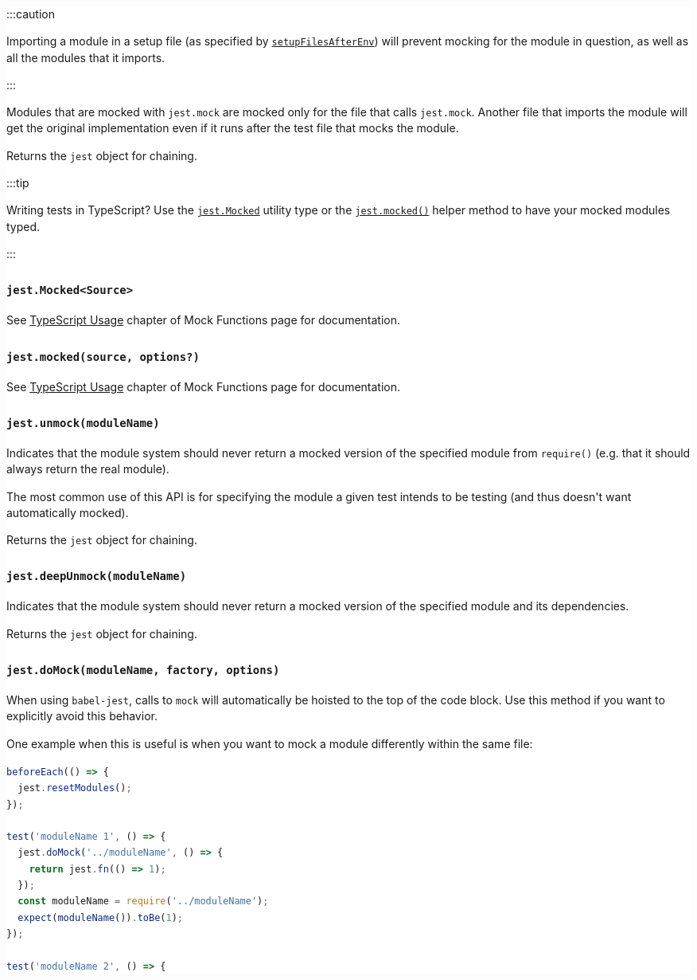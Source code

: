 :::caution

Importing a module in a setup file (as specified by [`setupFilesAfterEnv`](Configuration.md#setupfilesafterenv-array)) will prevent mocking for the module in question, as well as all the modules that it imports.

:::

Modules that are mocked with `jest.mock` are mocked only for the file that calls `jest.mock`. Another file that imports the module will get the original implementation even if it runs after the test file that mocks the module.

Returns the `jest` object for chaining.

:::tip

Writing tests in TypeScript? Use the [`jest.Mocked`](MockFunctionAPI.md#jestmockedsource) utility type or the [`jest.mocked()`](MockFunctionAPI.md#jestmockedsource-options) helper method to have your mocked modules typed.

:::

### `jest.Mocked<Source>`

See [TypeScript Usage](MockFunctionAPI.md#jestmockedsource) chapter of Mock Functions page for documentation.

### `jest.mocked(source, options?)`

See [TypeScript Usage](MockFunctionAPI.md#jestmockedsource-options) chapter of Mock Functions page for documentation.

### `jest.unmock(moduleName)`

Indicates that the module system should never return a mocked version of the specified module from `require()` (e.g. that it should always return the real module).

The most common use of this API is for specifying the module a given test intends to be testing (and thus doesn't want automatically mocked).

Returns the `jest` object for chaining.

### `jest.deepUnmock(moduleName)`

Indicates that the module system should never return a mocked version of the specified module and its dependencies.

Returns the `jest` object for chaining.

### `jest.doMock(moduleName, factory, options)`

When using `babel-jest`, calls to `mock` will automatically be hoisted to the top of the code block. Use this method if you want to explicitly avoid this behavior.

One example when this is useful is when you want to mock a module differently within the same file:

```js tab
beforeEach(() => {
  jest.resetModules();
});

test('moduleName 1', () => {
  jest.doMock('../moduleName', () => {
    return jest.fn(() => 1);
  });
  const moduleName = require('../moduleName');
  expect(moduleName()).toBe(1);
});

test('moduleName 2', () => {
```